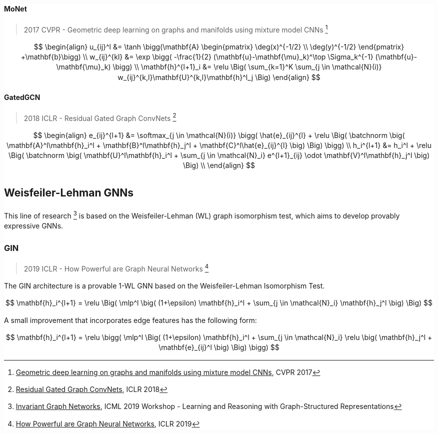#### MoNet

> 2017 CVPR - Geometric deep learning on graphs and manifolds using mixture model CNNs [^8]

$$
\begin{align}
u_{ij}^l &= \tanh \bigg(\mathbf{A} \begin{pmatrix} \deg(x)^{-1/2} \\ \deg(y)^{-1/2} \end{pmatrix} +\mathbf{b}\bigg) \\
w_{ij}^{kl} &= \exp \bigg( -\frac{1}{2} (\mathbf{u}-\mathbf{\mu}_k)^\top \Sigma_k^{-1} (\mathbf{u}-\mathbf{\mu}_k) \bigg) \\
\mathbf{h}^{l+1}_i &= \relu \Big( \sum_{k=1}^K 
    \sum_{j \in \mathcal{N}(i)} w_{ij}^{k,l}\mathbf{U}^{k,l}\mathbf{h}^l_j
\Big)
\end{align}
$$

#### GatedGCN

> 2018 ICLR - Residual Gated Graph ConvNets [^9]

$$
\begin{align}
e_{ij}^{l+1} &= \softmax_{j \in \mathcal{N}(i)} \bigg( \hat{e}_{ij}^{l} + \relu \Big( \batchnorm \big(
    \mathbf{A}^l\mathbf{h}_i^l + \mathbf{B}^l\mathbf{h}_j^l + \mathbf{C}^l\hat{e}_{ij}^{l}
\big) \Big) \bigg) \\
h_i^{l+1} &= h_i^l + \relu \Big( \batchnorm \big(
    \mathbf{U}^l\mathbf{h}_i^l +
    \sum_{j \in \mathcal{N}_i} e^{l+1}_{ij} \odot \mathbf{V}^l\mathbf{h}_j^l
\big) \Big)  \\
\end{align}
$$

## Weisfeiler-Lehman GNNs

This line of research [^2] is based on the Weisfeiler-Lehman (WL) graph isomorphism test, which aims to develop provably expressive GNNs.

### GIN

> 2019 ICLR - How Powerful are Graph Neural Networks [^10]

The GIN architecture is a provable 1-WL GNN based on the Weisfeiler-Lehman Isomorphism Test.

$$
\mathbf{h}_i^{l+1} = \relu \Big( \mlp^l \big( (1+\epsilon) \mathbf{h}_i^l + \sum_{j \in \mathcal{N}_i} \mathbf{h}_j^l \big) \Big)
$$

A small improvement that incorporates edge features has the following form:

$$
\mathbf{h}_i^{l+1} = \relu \bigg( \mlp^l \Big(
    (1+\epsilon) \mathbf{h}_i^l + \sum_{j \in \mathcal{N}_i} \relu \big( \mathbf{h}_j^l + \mathbf{e}_{ij}^l \big)
\Big) \bigg)
$$


[^1]: TowardsDataScience blogpost - [Graph Convolutional Networks for Geometric Deep Learning](https://towardsdatascience.com/graph-convolutional-networks-for-geometric-deep-learning-1faf17dee008); NeurIPS 2017 Tutorial - Geometric Deep Learning [slides](http://geometricdeeplearning.com/slides/NIPS-GDL.pdf) [video](https://www.youtube.com/watch?v=LvmjbXZyoP0)
[^2]: [Invariant Graph Networks](https://slideslive.com/38917604/invariant-graph-networks), ICML 2019 Workshop - Learning and Reasoning with Graph-Structured Representations
[^3]: [Graph Neural Networks and Graph Isomorphism](https://slideslive.com/38917609/graph-neural-networks-and-graph-isomorphism), ICML 2019 Workshop - Learning and Reasoning with Graph-Structured Representations; For the $k$-GNN paper published on AAAI 2019, see [Weisfeiler and Leman Go Neural: Higher-order Graph Neural Networks](https://aaai.org/ojs/index.php/AAAI/article/view/4384).
[^4]: [Benchmarking Graph Neural Networks](https://slideslive.com/38930553/benchmarking-graph-neural-networks), ICML 2020 Workshop - Graph Representation Learning and Beyond
[^5]: [Semi-Supervised Classification with Graph Convolutional Networks](https://openreview.net/forum?id=SJU4ayYgl), ICLR 2017; Thomas Kipf's [blog post](https://tkipf.github.io/graph-convolutional-networks/) explaining the basic ideas of GCN.
[^6]: [Inductive Representation Learning on Large Graphs](https://arxiv.org/abs/1706.02216), NeurIPS 2017
[^7]: [Graph Attention Networks](https://arxiv.org/abs/1710.10903), ICLR 2018; See this [blog post](https://petar-v.com/GAT/) by Petar Veličković for more detailed explanations.
[^8]: [Geometric deep learning on graphs and manifolds using mixture model CNNs](https://arxiv.org/abs/1611.08402), CVPR 2017
[^9]: [Residual Gated Graph ConvNets](https://openreview.net/forum?id=HyXBcYg0b), ICLR 2018
[^10]: [How Powerful are Graph Neural Networks](https://openreview.net/forum?id=ryGs6iA5Km), ICLR 2019
[^11]: [Provably powerful graph networks](https://openreview.net/pdf/7fd2f63da562a351552b127a8602449f757fd7c0.pdf), NeurIPS 2019
[^12]: Theoretical Foundations of Graph Neural Networks, Computer Laboratory Wednesday Seminar, 17 February 2021 [video](https://www.youtube.com/watch?v=uF53xsT7mjc), [slides](https://petar-v.com/talks/GNN-Wednesday.pdf)